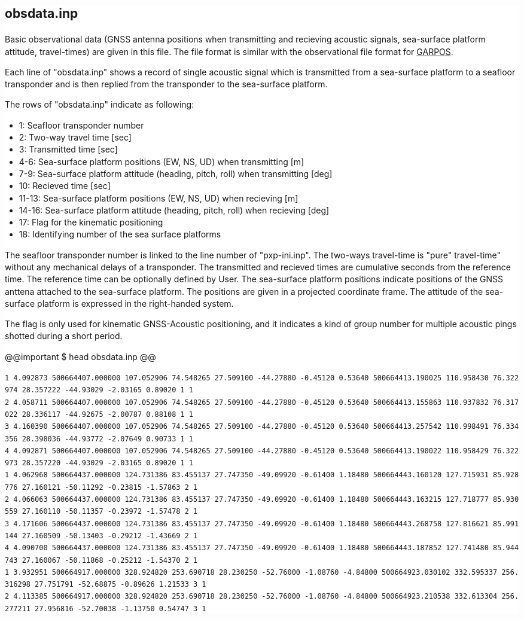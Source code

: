 ## obsdata.inp

Basic observational data (GNSS antenna positions when transmitting and recieving acoustic signals, sea-surface platform attitude, travel-times) are given in this file. The file format is similar with the observational file format for [GARPOS](https://github.com/s-watanabe-jhod/garpos).

Each line of "obsdata.inp" shows a record of single acoustic signal which is transmitted from a sea-surface platform to a seafloor transponder and is then replied from the transponder to the sea-surface platform.

The rows of "obsdata.inp" indicate as following:
* 1: Seafloor transponder number
* 2: Two-way travel time [sec]
* 3: Transmitted time [sec]
* 4-6: Sea-surface platform positions (EW, NS, UD) when transmitting [m]
* 7-9: Sea-surface platform attitude (heading, pitch, roll) when transmitting [deg]
* 10: Recieved time [sec]
* 11-13: Sea-surface platform positions (EW, NS, UD) when recieving [m]
* 14-16: Sea-surface platform attitude (heading, pitch, roll) when recieving [deg]
* 17: Flag for the kinematic positioning
* 18: Identifying number of the sea surface platforms

The seafloor transponder number is linked to the line number of "pxp-ini.inp".
The two-ways travel-time is "pure" travel-time" without any mechanical delays of a transponder. 
The transmitted and recieved times are cumulative seconds from the reference time. The reference time can be optionally defined by User.
The sea-surface platform positions indicate positions of the GNSS anttena attached to the sea-surface platform.
The positions are given in a projected coordinate frame.
The attitude of the sea-surface platform is expressed in the right-handed system.

The flag is only used for kinematic GNSS-Acoustic positioning, and it indicates a kind of group number for multiple acoustic pings shotted during a short period.

@@important
\$ head obsdata.inp
@@
```plaintext
1 4.092873 500664407.000000 107.052906 74.548265 27.509100 -44.27880 -0.45120 0.53640 500664413.190025 110.958430 76.322974 28.357222 -44.93029 -2.03165 0.89020 1 1
2 4.058711 500664407.000000 107.052906 74.548265 27.509100 -44.27880 -0.45120 0.53640 500664413.155863 110.937832 76.317022 28.336117 -44.92675 -2.00787 0.88108 1 1
3 4.160390 500664407.000000 107.052906 74.548265 27.509100 -44.27880 -0.45120 0.53640 500664413.257542 110.998491 76.334356 28.398036 -44.93772 -2.07649 0.90733 1 1
4 4.092871 500664407.000000 107.052906 74.548265 27.509100 -44.27880 -0.45120 0.53640 500664413.190022 110.958429 76.322973 28.357220 -44.93029 -2.03165 0.89020 1 1
1 4.062968 500664437.000000 124.731386 83.455137 27.747350 -49.09920 -0.61400 1.18480 500664443.160120 127.715931 85.928776 27.160121 -50.11292 -0.23815 -1.57863 2 1
2 4.066063 500664437.000000 124.731386 83.455137 27.747350 -49.09920 -0.61400 1.18480 500664443.163215 127.718777 85.930559 27.160110 -50.11357 -0.23972 -1.57478 2 1
3 4.171606 500664437.000000 124.731386 83.455137 27.747350 -49.09920 -0.61400 1.18480 500664443.268758 127.816621 85.991144 27.160509 -50.13403 -0.29212 -1.43669 2 1
4 4.090700 500664437.000000 124.731386 83.455137 27.747350 -49.09920 -0.61400 1.18480 500664443.187852 127.741480 85.944743 27.160067 -50.11868 -0.25212 -1.54370 2 1
1 3.932951 500664917.000000 328.924820 253.690718 28.230250 -52.76000 -1.08760 -4.84800 500664923.030102 332.595337 256.316298 27.751791 -52.68875 -0.89626 1.21533 3 1
2 4.113385 500664917.000000 328.924820 253.690718 28.230250 -52.76000 -1.08760 -4.84800 500664923.210538 332.613304 256.277211 27.956816 -52.70038 -1.13750 0.54747 3 1
```
